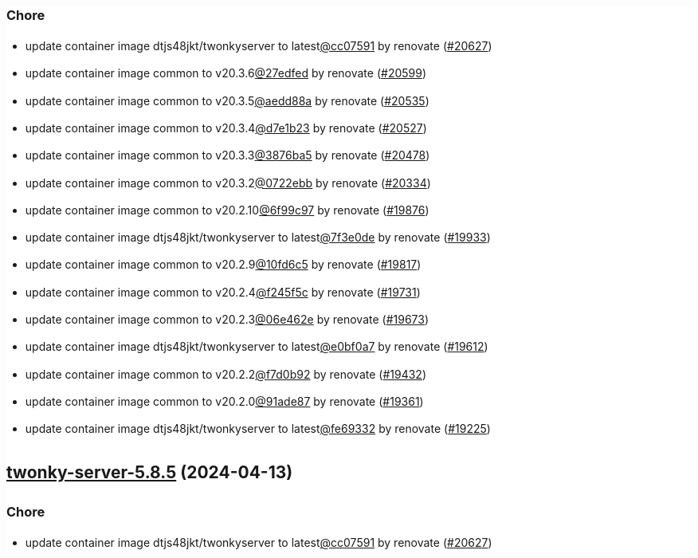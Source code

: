 ### Chore



- update container image dtjs48jkt/twonkyserver to latest[@cc07591](https://github.com/cc07591) by renovate ([#20627](https://github.com/truecharts/charts/issues/20627))

- update container image common to v20.3.6[@27edfed](https://github.com/27edfed) by renovate ([#20599](https://github.com/truecharts/charts/issues/20599))

- update container image common to v20.3.5[@aedd88a](https://github.com/aedd88a) by renovate ([#20535](https://github.com/truecharts/charts/issues/20535))

- update container image common to v20.3.4[@d7e1b23](https://github.com/d7e1b23) by renovate ([#20527](https://github.com/truecharts/charts/issues/20527))

- update container image common to v20.3.3[@3876ba5](https://github.com/3876ba5) by renovate ([#20478](https://github.com/truecharts/charts/issues/20478))

- update container image common to v20.3.2[@0722ebb](https://github.com/0722ebb) by renovate ([#20334](https://github.com/truecharts/charts/issues/20334))

- update container image common to v20.2.10[@6f99c97](https://github.com/6f99c97) by renovate ([#19876](https://github.com/truecharts/charts/issues/19876))

- update container image dtjs48jkt/twonkyserver to latest[@7f3e0de](https://github.com/7f3e0de) by renovate ([#19933](https://github.com/truecharts/charts/issues/19933))

- update container image common to v20.2.9[@10fd6c5](https://github.com/10fd6c5) by renovate ([#19817](https://github.com/truecharts/charts/issues/19817))

- update container image common to v20.2.4[@f245f5c](https://github.com/f245f5c) by renovate ([#19731](https://github.com/truecharts/charts/issues/19731))

- update container image common to v20.2.3[@06e462e](https://github.com/06e462e) by renovate ([#19673](https://github.com/truecharts/charts/issues/19673))

- update container image dtjs48jkt/twonkyserver to latest[@e0bf0a7](https://github.com/e0bf0a7) by renovate ([#19612](https://github.com/truecharts/charts/issues/19612))

- update container image common to v20.2.2[@f7d0b92](https://github.com/f7d0b92) by renovate ([#19432](https://github.com/truecharts/charts/issues/19432))

- update container image common to v20.2.0[@91ade87](https://github.com/91ade87) by renovate ([#19361](https://github.com/truecharts/charts/issues/19361))

- update container image dtjs48jkt/twonkyserver to latest[@fe69332](https://github.com/fe69332) by renovate ([#19225](https://github.com/truecharts/charts/issues/19225))


## [twonky-server-5.8.5](https://github.com/truecharts/charts/compare/twonky-server-5.6.0...twonky-server-5.8.5) (2024-04-13)

### Chore



- update container image dtjs48jkt/twonkyserver to latest[@cc07591](https://github.com/cc07591) by renovate ([#20627](https://github.com/truecharts/charts/issues/20627))
